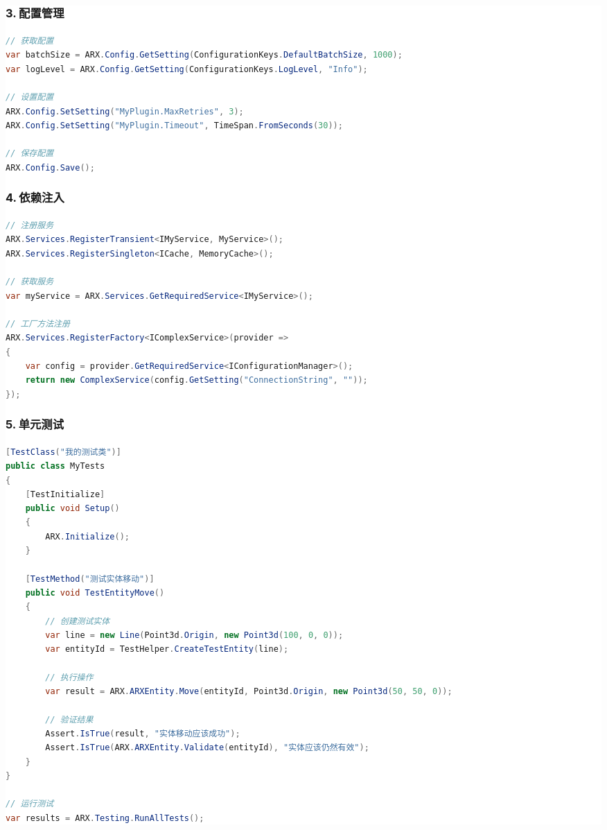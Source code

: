 ### 3. 配置管理

```csharp
// 获取配置
var batchSize = ARX.Config.GetSetting(ConfigurationKeys.DefaultBatchSize, 1000);
var logLevel = ARX.Config.GetSetting(ConfigurationKeys.LogLevel, "Info");

// 设置配置
ARX.Config.SetSetting("MyPlugin.MaxRetries", 3);
ARX.Config.SetSetting("MyPlugin.Timeout", TimeSpan.FromSeconds(30));

// 保存配置
ARX.Config.Save();
```

### 4. 依赖注入

```csharp
// 注册服务
ARX.Services.RegisterTransient<IMyService, MyService>();
ARX.Services.RegisterSingleton<ICache, MemoryCache>();

// 获取服务
var myService = ARX.Services.GetRequiredService<IMyService>();

// 工厂方法注册
ARX.Services.RegisterFactory<IComplexService>(provider =>
{
    var config = provider.GetRequiredService<IConfigurationManager>();
    return new ComplexService(config.GetSetting("ConnectionString", ""));
});
```

### 5. 单元测试

```csharp
[TestClass("我的测试类")]
public class MyTests
{
    [TestInitialize]
    public void Setup()
    {
        ARX.Initialize();
    }

    [TestMethod("测试实体移动")]
    public void TestEntityMove()
    {
        // 创建测试实体
        var line = new Line(Point3d.Origin, new Point3d(100, 0, 0));
        var entityId = TestHelper.CreateTestEntity(line);
        
        // 执行操作
        var result = ARX.ARXEntity.Move(entityId, Point3d.Origin, new Point3d(50, 50, 0));
        
        // 验证结果
        Assert.IsTrue(result, "实体移动应该成功");
        Assert.IsTrue(ARX.ARXEntity.Validate(entityId), "实体应该仍然有效");
    }
}

// 运行测试
var results = ARX.Testing.RunAllTests();
```

